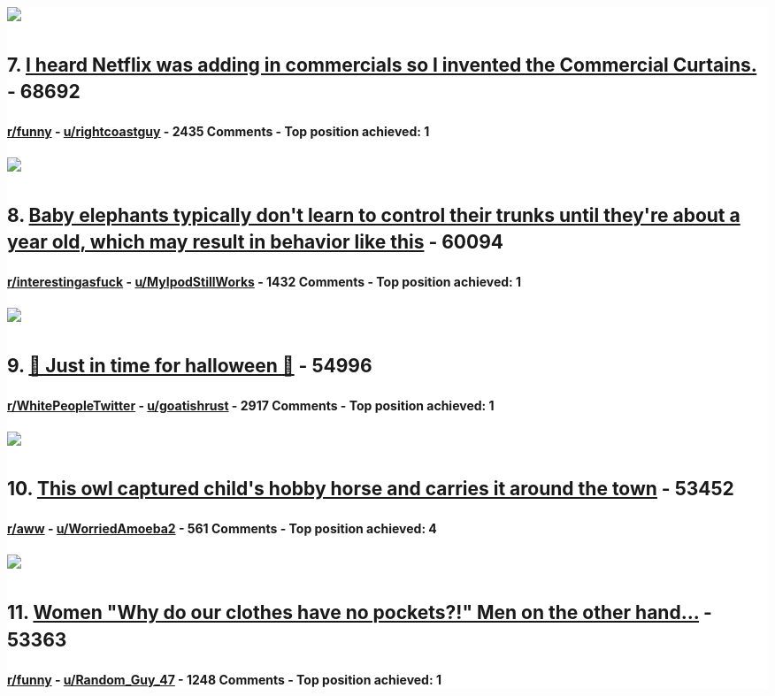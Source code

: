 <a href="https://i.imgur.com/C1uvwqI.jpg"><img src="https://b.thumbs.redditmedia.com/ChkZR1_P_8-6wXdYMZDb5yA6rBiUyB7jnPa0ymyHiSM.jpg"></img></a>

## 7. [I heard Netflix was adding in commercials so I invented the Commercial Curtains.](http://reddit.com/r/funny/comments/y91ehr/i_heard_netflix_was_adding_in_commercials_so_i/) - 68692
#### [r/funny](http://reddit.com/r/funny) - [u/rightcoastguy](http://reddit.com/u/rightcoastguy) - 2435 Comments - Top position achieved: 1

<a href="https://v.redd.it/5o885kbdczu91"><img src="https://a.thumbs.redditmedia.com/jNFZnHnBAwhrDTr7s4fRmdX4wWgvmjgzl7LgcLhlQD4.jpg"></img></a>

## 8. [Baby elephants typically don't learn to control their trunks until they're about a year old, which may result in behavior like this](http://reddit.com/r/interestingasfuck/comments/y8ta0h/baby_elephants_typically_dont_learn_to_control/) - 60094
#### [r/interestingasfuck](http://reddit.com/r/interestingasfuck) - [u/MyIpodStillWorks](http://reddit.com/u/MyIpodStillWorks) - 1432 Comments - Top position achieved: 1

<a href="https://gfycat.com/fakeflimsyafricangroundhornbill"><img src="https://b.thumbs.redditmedia.com/PYNpQpxqjYba-PrH50LkhG-WDuZ0_9Tus4L53fp8gjs.jpg"></img></a>

## 9. [🎃 Just in time for halloween 👻](http://reddit.com/r/WhitePeopleTwitter/comments/y98f3c/just_in_time_for_halloween/) - 54996
#### [r/WhitePeopleTwitter](http://reddit.com/r/WhitePeopleTwitter) - [u/goatishrust](http://reddit.com/u/goatishrust) - 2917 Comments - Top position achieved: 1

<a href="https://i.redd.it/g2wag8hyo0v91.jpg"><img src="https://b.thumbs.redditmedia.com/0IiH_SscmgziE-cpGTUL172Ctr4HcdHJ7fvGsuo4EiY.jpg"></img></a>

## 10. [This owl captured child's hobby horse and carries it around the town](http://reddit.com/r/aww/comments/y8ut93/this_owl_captured_childs_hobby_horse_and_carries/) - 53452
#### [r/aww](http://reddit.com/r/aww) - [u/WorriedAmoeba2](http://reddit.com/u/WorriedAmoeba2) - 561 Comments - Top position achieved: 4

<a href="https://i.redd.it/8cgoi2dswxu91.jpg"><img src="https://b.thumbs.redditmedia.com/7L4si7fJqZZ-8R1tUVf7vZMm7qIzFSAAqfs9T0QCHjQ.jpg"></img></a>

## 11. [Women "Why do our clothes have no pockets?!" Men on the other hand...](http://reddit.com/r/funny/comments/y8u5sf/women_why_do_our_clothes_have_no_pockets_men_on/) - 53363
#### [r/funny](http://reddit.com/r/funny) - [u/Random_Guy_47](http://reddit.com/u/Random_Guy_47) - 1248 Comments - Top position achieved: 1
